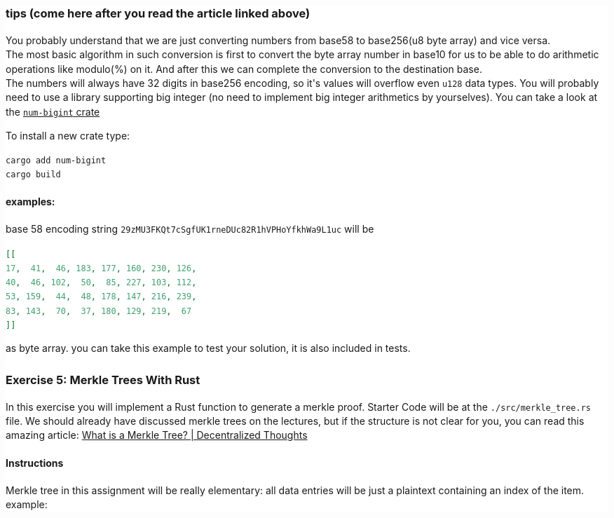 ### tips (come here after you read the article linked above)
You probably understand that we are just converting numbers from base58 to base256(u8 byte array) and vice versa.\
The most basic algorithm in such conversion is first to convert the byte array number in base10 for us to be able to
do arithmetic operations like modulo(%) on it. And after this we can complete the conversion to the destination base.\
The numbers will always have 32 digits in base256 encoding, so it's values will overflow even `u128` data types. You will probably
need to use a library supporting big integer (no need to implement big integer arithmetics by yourselves). You can take a 
look at the [`num-bigint` crate](https://crates.io/crates/num-bigint)

To install a new crate type:

```shell
cargo add num-bigint
cargo build
```

#### examples:
base 58 encoding string `29zMU3FKQt7cSgfUK1rneDUc82R1hVPHoYfkhWa9L1uc` will be 
```json
[[
17,  41,  46, 183, 177, 160, 230, 126,
40,  46, 102,  50,  85, 227, 103, 112,
53, 159,  44,  48, 178, 147, 216, 239,
83, 143,  70,  37, 180, 129, 219,  67
]]
```

as byte array. you can take this example to test your solution, it is also included in tests.


### Exercise 5: Merkle Trees With Rust

In this exercise you will implement a Rust function to generate a merkle proof. Starter Code will
be at the `./src/merkle_tree.rs` file. We should already have discussed merkle trees on the lectures, but
if the structure is not clear for you, you can read this amazing article: 
[What is a Merkle Tree? | Decentralized Thoughts](https://decentralizedthoughts.github.io/2020-12-22-what-is-a-merkle-tree/)

#### Instructions

Merkle tree in this assignment will be really elementary: all data entries will be just a plaintext
containing an index of the item. example: